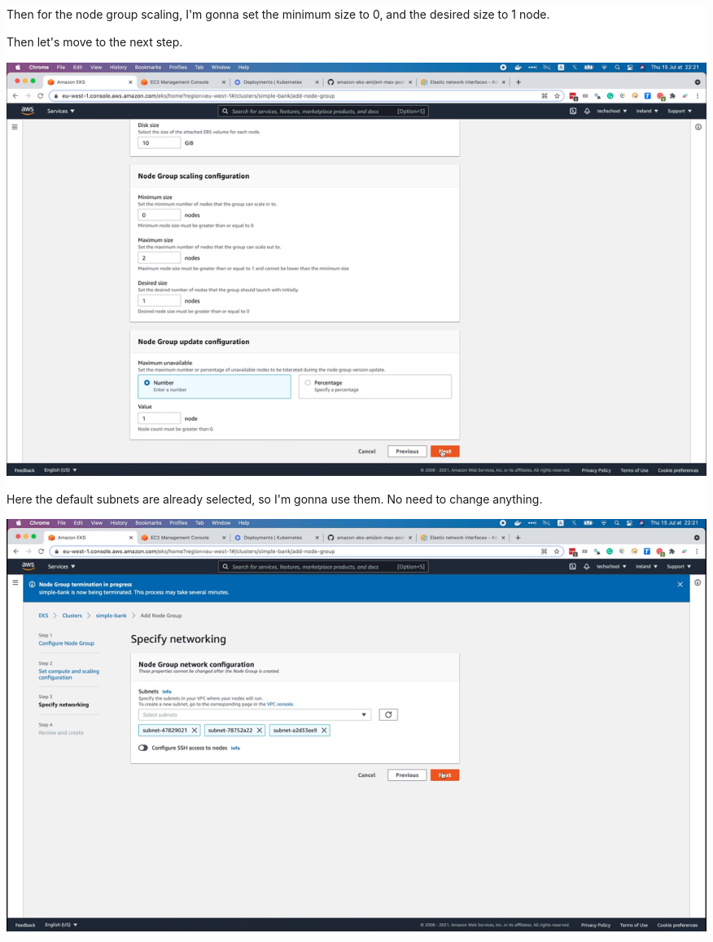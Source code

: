 Then for the node group scaling, I'm gonna set the minimum size 
to 0, and the desired size to 1 node.

Then let's move to the next step.

![](../images/part32/35.png)

Here the default subnets are already selected, so I'm gonna use
them. No need to change anything.

![](../images/part32/36.png)
